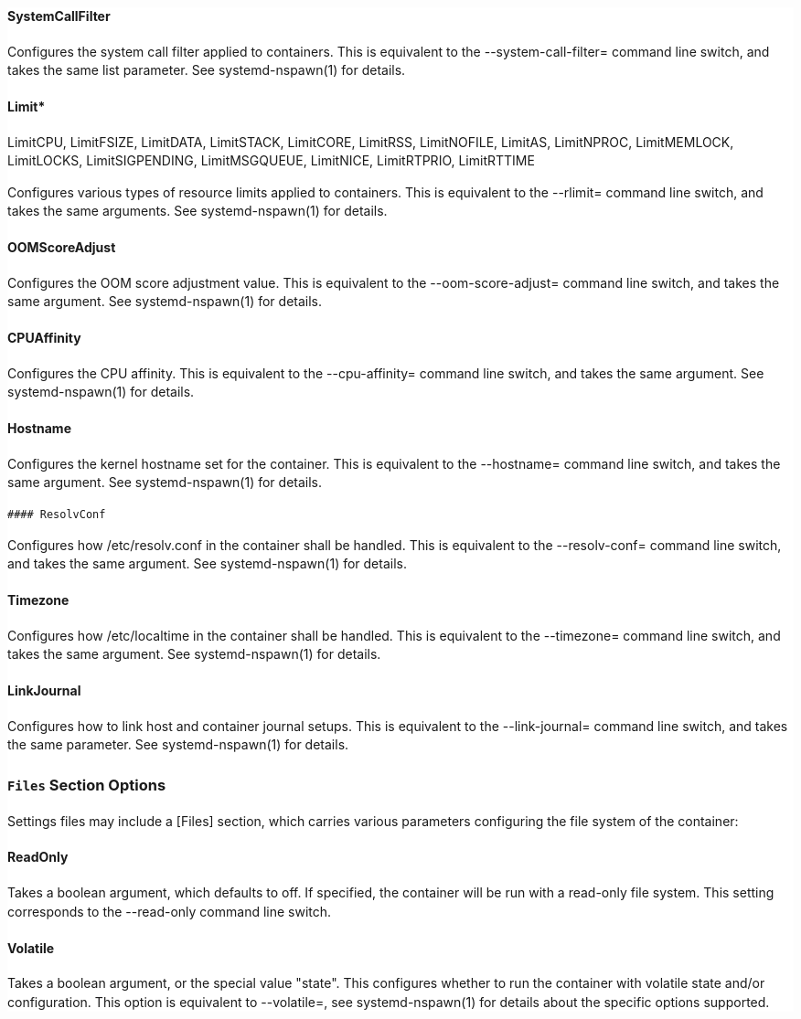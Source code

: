 #### SystemCallFilter

  Configures the system call filter applied to containers. This is equivalent to the --system-call-filter= command line switch, and takes the same list parameter. See systemd-nspawn(1) for details.

#### Limit*

LimitCPU, LimitFSIZE, LimitDATA, LimitSTACK, LimitCORE, LimitRSS, LimitNOFILE, LimitAS, LimitNPROC, LimitMEMLOCK, LimitLOCKS, LimitSIGPENDING, LimitMSGQUEUE, LimitNICE, LimitRTPRIO, LimitRTTIME

  Configures various types of resource limits applied to containers. This is equivalent to the --rlimit= command line switch, and takes the same arguments. See systemd-nspawn(1) for details.

#### OOMScoreAdjust

  Configures the OOM score adjustment value. This is equivalent to the --oom-score-adjust= command line switch, and takes the same argument. See systemd-nspawn(1) for details.

#### CPUAffinity

  Configures the CPU affinity. This is equivalent to the --cpu-affinity= command line switch, and takes the same argument. See systemd-nspawn(1) for details.

#### Hostname

  Configures the kernel hostname set for the container. This is equivalent to the --hostname= command line switch, and takes the same argument. See systemd-nspawn(1) for details.

	#### ResolvConf

  Configures how /etc/resolv.conf in the container shall be handled. This is equivalent to the --resolv-conf= command line switch, and takes the same argument. See systemd-nspawn(1) for details.

#### Timezone

  Configures how /etc/localtime in the container shall be handled. This is equivalent to the --timezone= command line switch, and takes the same argument. See systemd-nspawn(1) for details.

#### LinkJournal

  Configures how to link host and container journal setups. This is equivalent to the --link-journal= command line switch, and takes the same parameter. See systemd-nspawn(1) for details.


### `Files` Section Options

Settings files may include a [Files] section, which carries various parameters configuring the file system of the container:

#### ReadOnly

  Takes a boolean argument, which defaults to off. If specified, the container will be run with a read-only file system. This setting corresponds to the --read-only command line switch.

#### Volatile

  Takes a boolean argument, or the special value "state". This configures whether to run the container with volatile state and/or configuration. This option is equivalent to --volatile=, see systemd-nspawn(1) for details about the specific options supported.
